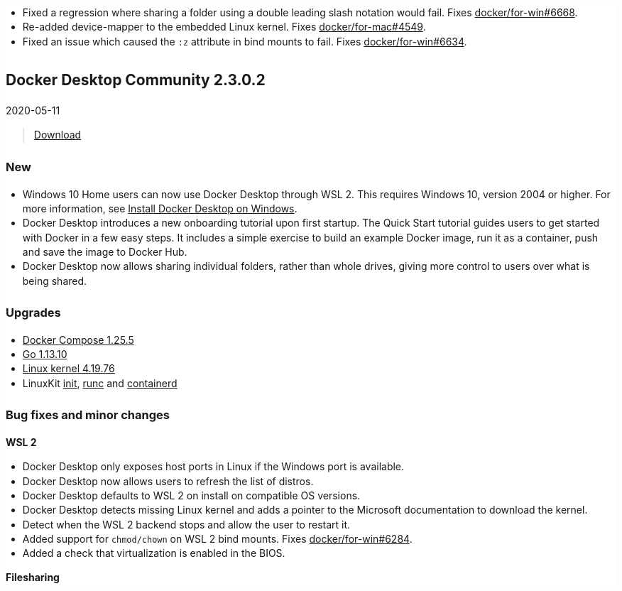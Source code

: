 - Fixed a regression where sharing a folder using a double leading slash notation would fail. Fixes [docker/for-win#6668](https://github.com/docker/for-win/issues/6668).
- Re-added device-mapper to the embedded Linux kernel. Fixes [docker/for-mac#4549](https://github.com/docker/for-mac/issues/4549).
- Fixed an issue which caused the `:z` attribute in bind mounts to fail. Fixes [docker/for-win#6634](https://github.com/docker/for-win/issues/6634).

## Docker Desktop Community 2.3.0.2
2020-05-11

> [Download](https://download.docker.com/win/stable/45183/Docker%20Desktop%20Installer.exe)

### New

- Windows 10 Home users can now use Docker Desktop through WSL 2. This requires Windows 10, version 2004 or higher. For more information, see [Install Docker Desktop on Windows](install.md).
- Docker Desktop introduces a new onboarding tutorial upon first startup. The Quick Start tutorial guides users to get started with Docker in a few easy steps. It includes a simple exercise to build an example Docker image, run it as a container, push and save the image to Docker Hub.
- Docker Desktop now allows sharing individual folders, rather than whole drives, giving more control to users over what is being shared.

### Upgrades

- [Docker Compose 1.25.5](https://github.com/docker/compose/releases/tag/1.25.5)
- [Go 1.13.10](https://github.com/golang/go/issues?q=milestone%3AGo1.13.10+label%3ACherryPickApproved)
- [Linux kernel 4.19.76](https://hub.docker.com/layers/docker/for-desktop-kernel/4.19.76-ce15f646db9b062dc947cfc0c1deab019fa63f96-amd64/images/sha256-6c252199aee548e4bdc8457e0a068e7d8e81c2649d4c1e26e4150daa253a85d8?context=repo)
- LinuxKit [init](https://hub.docker.com/layers/linuxkit/init/1a80a9907b35b9a808e7868ffb7b0da29ee64a95/images/sha256-64cc8fa50d63940dbaa9979a13c362c89ecb4439bcb3ab22c40d300b9c0b597e?context=explore), [runc](https://hub.docker.com/layers/linuxkit/runc/69b4a35eaa22eba4990ee52cccc8f48f6c08ed03/images/sha256-57e3c7cbd96790990cf87d7b0f30f459ea0b6f9768b03b32a89b832b73546280?context=explore) and [containerd](https://hub.docker.com/layers/linuxkit/containerd/09553963ed9da626c25cf8acdf6d62ec37645412/images/sha256-866be7edb0598430709f88d0e1c6ed7bfd4a397b5ed220e1f793ee9067255ff1?context=explore)

### Bug fixes and minor changes

**WSL 2**

- Docker Desktop only exposes host ports in Linux if the Windows port is available.
- Docker Desktop now allows users to refresh the list of distros.
- Docker Desktop defaults to WSL 2 on install on compatible OS versions.
- Docker Desktop detects missing Linux kernel and adds a pointer to the Microsoft documentation to download the kernel.
- Detect when the WSL 2 backend stops and allow the user to restart it.
- Added support for `chmod/chown` on WSL 2 bind mounts. Fixes [docker/for-win#6284](https://github.com/docker/for-win/issues/6284).
- Added a check that virtualization is enabled in the BIOS.

**Filesharing**
